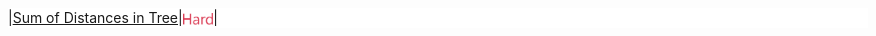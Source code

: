 |[Sum of Distances in Tree](./Sum%20of%20Distances%20in%20Tree)|<img src="https://github.com/AnasImloul/Leetcode-Solutions/blob/main/icons/hard.svg" height="12px" align="center"/>|<a href="./Sum%20of%20Distances%20in%20Tree/Sum%20of%20Distances%20in%20Tree.cpp">